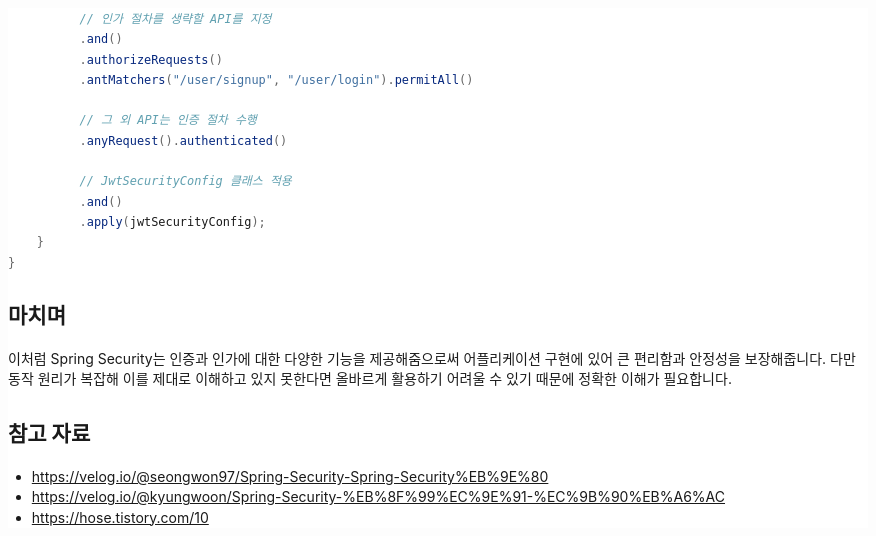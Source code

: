 ```java
          // 인가 절차를 생략할 API를 지정
          .and()
          .authorizeRequests()
          .antMatchers("/user/signup", "/user/login").permitAll()

          // 그 외 API는 인증 절차 수행
          .anyRequest().authenticated()

          // JwtSecurityConfig 클래스 적용
          .and()
          .apply(jwtSecurityConfig);
    }
}

```
## 마치며
이처럼 Spring Security는 인증과 인가에 대한 다양한 기능을 제공해줌으로써 어플리케이션 구현에 있어 큰 편리함과 안정성을 보장해줍니다. 다만 동작 원리가 복잡해 이를 제대로 이해하고 있지 못한다면 올바르게 활용하기 어려울 수 있기 때문에 정확한 이해가 필요합니다.

## 참고 자료
- https://velog.io/@seongwon97/Spring-Security-Spring-Security%EB%9E%80
- https://velog.io/@kyungwoon/Spring-Security-%EB%8F%99%EC%9E%91-%EC%9B%90%EB%A6%AC
- https://hose.tistory.com/10	